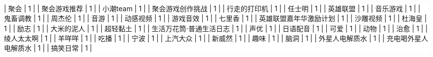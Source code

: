 | 聚会 | 1 |
| 聚会游戏推荐 | 1 |
| 小潮team | 1 |
| 聚会游戏创作挑战 | 1 |
| 行走的打印机 | 1 |
| 任士明 | 1 |
| 英雄联盟 | 1 |
| 音乐游戏 | 1 |
| 鬼畜调教 | 1 |
| 周杰伦 | 1 |
| 音游 | 1 |
| 动感视频 | 1 |
| 游戏音效 | 1 |
| 七里香 | 1 |
| 英雄联盟嘉年华激励计划 | 1 |
| 沙雕视频 | 1 |
| 杜海皇 | 1 |
| 励志 | 1 |
| 大米的泥人 | 1 |
| 超轻黏土 | 1 |
| 生活万花筒·普通生活日志 | 1 |
| 声优 | 1 |
| 日语配音 | 1 |
| 可爱 | 1 |
| 动物 | 1 |
| 治愈 | 1 |
| 绫人太太啊 | 1 |
| 羊咩咩 | 1 |
| 吃播 | 1 |
| 宁波 | 1 |
| 上汽大众 | 1 |
| 新威然 | 1 |
| 趣味 | 1 |
| 脑洞 | 1 |
| 外星人电解质水 | 1 |
| 充电喝外星人电解质水 | 1 |
| 搞笑日常 | 1 |